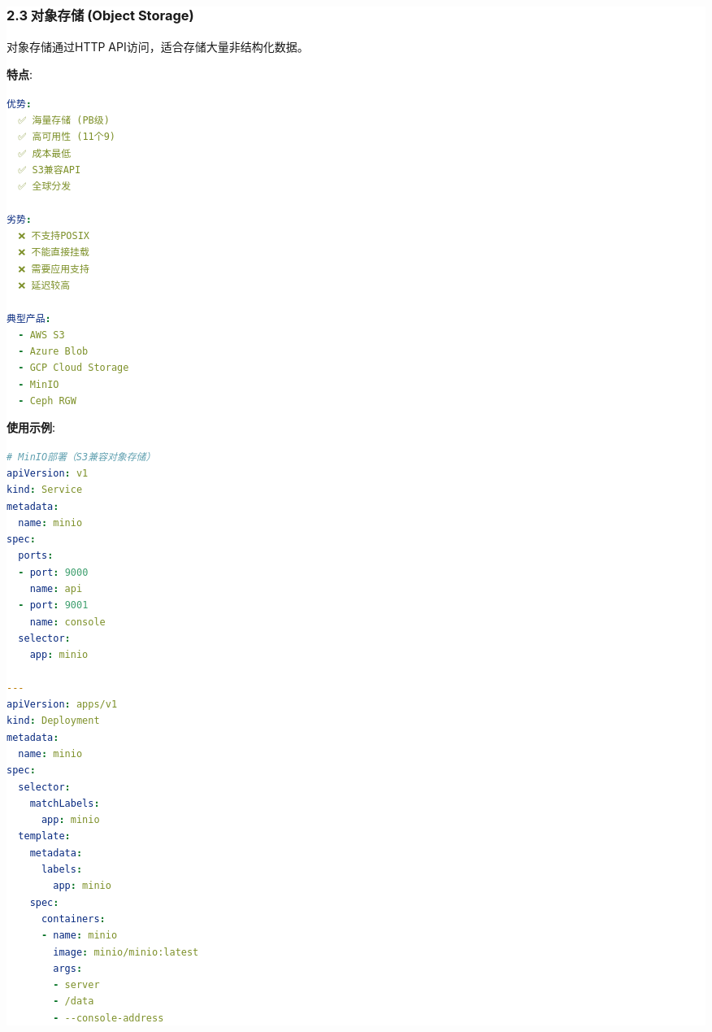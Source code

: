 ### 2.3 对象存储 (Object Storage)

对象存储通过HTTP API访问，适合存储大量非结构化数据。

**特点**:

```yaml
优势:
  ✅ 海量存储 (PB级)
  ✅ 高可用性 (11个9)
  ✅ 成本最低
  ✅ S3兼容API
  ✅ 全球分发

劣势:
  ❌ 不支持POSIX
  ❌ 不能直接挂载
  ❌ 需要应用支持
  ❌ 延迟较高

典型产品:
  - AWS S3
  - Azure Blob
  - GCP Cloud Storage
  - MinIO
  - Ceph RGW
```

**使用示例**:

```yaml
# MinIO部署（S3兼容对象存储）
apiVersion: v1
kind: Service
metadata:
  name: minio
spec:
  ports:
  - port: 9000
    name: api
  - port: 9001
    name: console
  selector:
    app: minio

---
apiVersion: apps/v1
kind: Deployment
metadata:
  name: minio
spec:
  selector:
    matchLabels:
      app: minio
  template:
    metadata:
      labels:
        app: minio
    spec:
      containers:
      - name: minio
        image: minio/minio:latest
        args:
        - server
        - /data
        - --console-address
```
